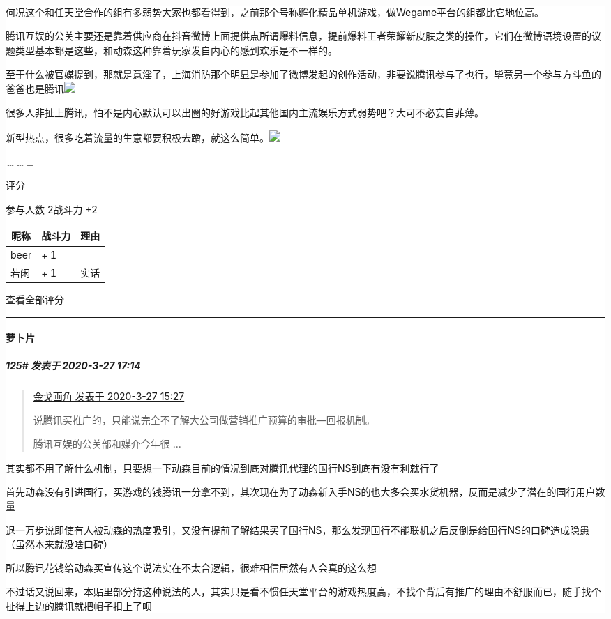 何况这个和任天堂合作的组有多弱势大家也都看得到，之前那个号称孵化精品单机游戏，做Wegame平台的组都比它地位高。

腾讯互娱的公关主要还是靠着供应商在抖音微博上面提供点所谓爆料信息，提前爆料王者荣耀新皮肤之类的操作，它们在微博语境设置的议题类型基本都是这些，和动森这种靠着玩家发自内心的感到欢乐是不一样的。

至于什么被官媒提到，那就是意淫了，上海消防那个明显是参加了微博发起的创作活动，非要说腾讯参与了也行，毕竟另一个参与方斗鱼的爸爸也是腾讯<img src="https://static.saraba1st.com/image/smiley/face2017/001.png" referrerpolicy="no-referrer">

很多人非扯上腾讯，怕不是内心默认可以出圈的好游戏比起其他国内主流娱乐方式弱势吧？大可不必妄自菲薄。

新型热点，很多吃着流量的生意都要积极去蹭，就这么简单。<img src="https://static.saraba1st.com/image/smiley/face2017/067.png" referrerpolicy="no-referrer">



﹍﹍﹍

评分





 参与人数 2战斗力 +2

|昵称|战斗力|理由|
|----|---|---|
| beer| + 1||
| 若闲| + 1|实话|



查看全部评分






*****

####  萝卜片  
##### 125#       发表于 2020-3-27 17:14



<blockquote><a href="httphttps://bbs.saraba1st.com/2b/forum.php?mod=redirect&amp;goto=findpost&amp;pid=46892859&amp;ptid=1920985" target="_blank">金戈画角 发表于 2020-3-27 15:27</a>

说腾讯买推广的，只能说完全不了解大公司做营销推广预算的审批—回报机制。

腾讯互娱的公关部和媒介今年很 ...</blockquote>
其实都不用了解什么机制，只要想一下动森目前的情况到底对腾讯代理的国行NS到底有没有利就行了

首先动森没有引进国行，买游戏的钱腾讯一分拿不到，其次现在为了动森新入手NS的也大多会买水货机器，反而是减少了潜在的国行用户数量

退一万步说即使有人被动森的热度吸引，又没有提前了解结果买了国行NS，那么发现国行不能联机之后反倒是给国行NS的口碑造成隐患（虽然本来就没啥口碑）

所以腾讯花钱给动森买宣传这个说法实在不太合逻辑，很难相信居然有人会真的这么想


不过话又说回来，本贴里部分持这种说法的人，其实只是看不惯任天堂平台的游戏热度高，不找个背后有推广的理由不舒服而已，随手找个扯得上边的腾讯就把帽子扣上了呗






